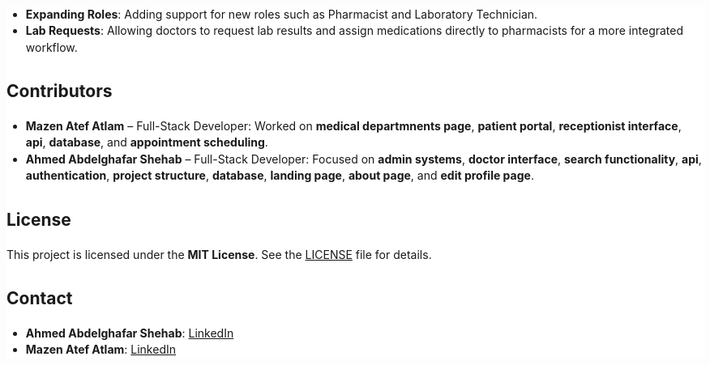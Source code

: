 - **Expanding Roles**: Adding support for new roles such as Pharmacist and Laboratory Technician.
- **Lab Requests**: Allowing doctors to request lab results and assign medications directly to pharmacists for a more integrated workflow.

## Contributors

- **Mazen Atef Atlam** – Full-Stack Developer: Worked on **medical departmnents page**, **patient portal**, **receptionist interface**, **api**, **database**, and **appointment scheduling**.
- **Ahmed Abdelghafar Shehab** – Full-Stack Developer: Focused on **admin systems**, **doctor interface**, **search functionality**, **api**, **authentication**, **project structure**, **database**, **landing page**, **about page**, and **edit profile page**.

## License

This project is licensed under the **MIT License**. See the [LICENSE](LICENSE) file for details.

## Contact

- **Ahmed Abdelghafar Shehab**: [LinkedIn](https://www.linkedin.com/in/ahmed-shehab-engineering)
- **Mazen Atef Atlam**: [LinkedIn](https://www.linkedin.com/in/mazen-atlam-801788267)
